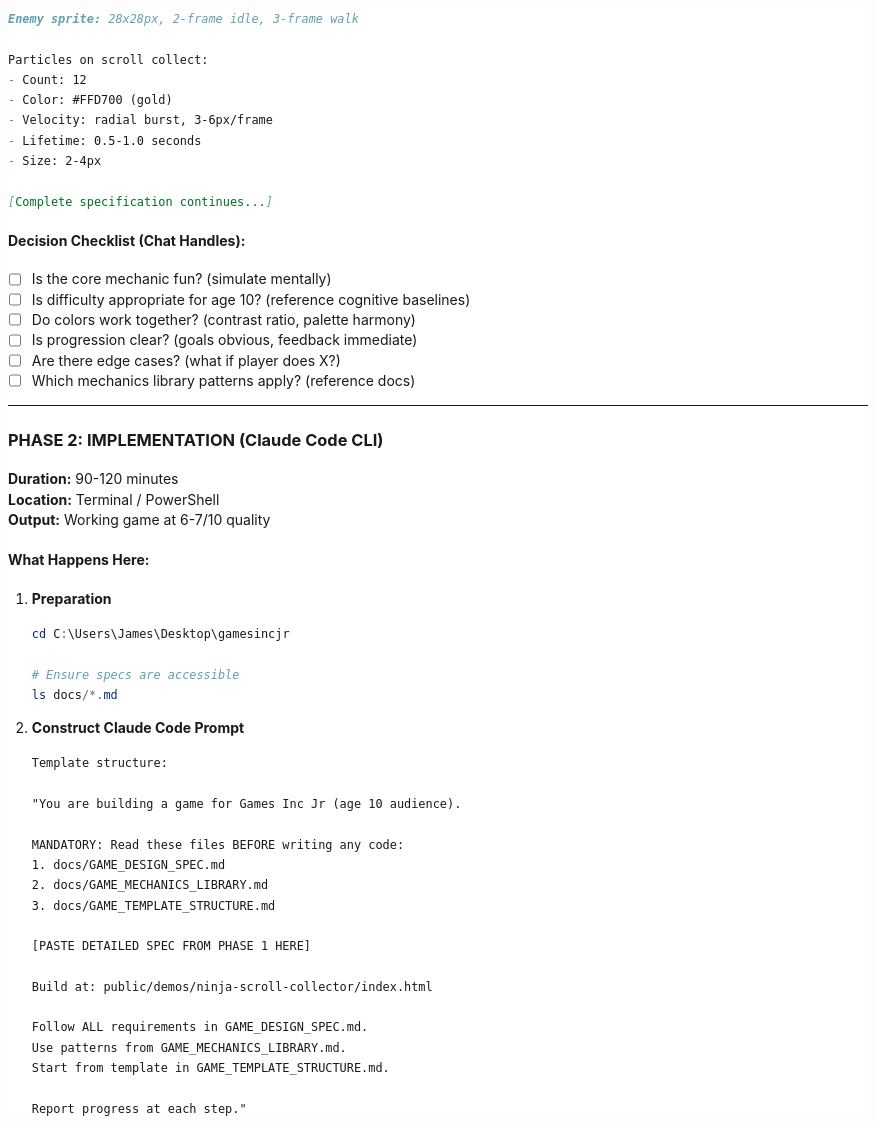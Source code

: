    ```markdown
   Enemy sprite: 28x28px, 2-frame idle, 3-frame walk
   
   Particles on scroll collect:
   - Count: 12
   - Color: #FFD700 (gold)
   - Velocity: radial burst, 3-6px/frame
   - Lifetime: 0.5-1.0 seconds
   - Size: 2-4px
   
   [Complete specification continues...]
   ```

#### Decision Checklist (Chat Handles):
- [ ] Is the core mechanic fun? (simulate mentally)
- [ ] Is difficulty appropriate for age 10? (reference cognitive baselines)
- [ ] Do colors work together? (contrast ratio, palette harmony)
- [ ] Is progression clear? (goals obvious, feedback immediate)
- [ ] Are there edge cases? (what if player does X?)
- [ ] Which mechanics library patterns apply? (reference docs)

---

### PHASE 2: IMPLEMENTATION (Claude Code CLI)
**Duration:** 90-120 minutes  
**Location:** Terminal / PowerShell  
**Output:** Working game at 6-7/10 quality

#### What Happens Here:

1. **Preparation**
   ```powershell
   cd C:\Users\James\Desktop\gamesincjr
   
   # Ensure specs are accessible
   ls docs/*.md
   ```

2. **Construct Claude Code Prompt**
   ```
   Template structure:
   
   "You are building a game for Games Inc Jr (age 10 audience).
   
   MANDATORY: Read these files BEFORE writing any code:
   1. docs/GAME_DESIGN_SPEC.md
   2. docs/GAME_MECHANICS_LIBRARY.md
   3. docs/GAME_TEMPLATE_STRUCTURE.md
   
   [PASTE DETAILED SPEC FROM PHASE 1 HERE]
   
   Build at: public/demos/ninja-scroll-collector/index.html
   
   Follow ALL requirements in GAME_DESIGN_SPEC.md.
   Use patterns from GAME_MECHANICS_LIBRARY.md.
   Start from template in GAME_TEMPLATE_STRUCTURE.md.
   
   Report progress at each step."
   ```
